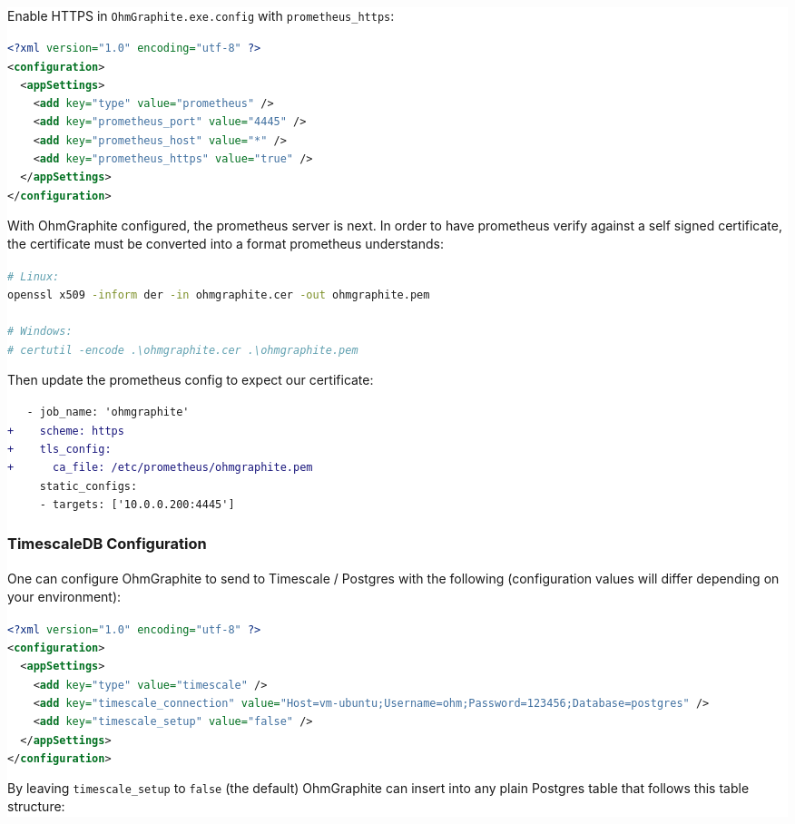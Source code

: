 Enable HTTPS in `OhmGraphite.exe.config` with `prometheus_https`:

```xml
<?xml version="1.0" encoding="utf-8" ?>
<configuration>
  <appSettings>
    <add key="type" value="prometheus" />
    <add key="prometheus_port" value="4445" />
    <add key="prometheus_host" value="*" />
    <add key="prometheus_https" value="true" />
  </appSettings>
</configuration>
```

With OhmGraphite configured, the prometheus server is next. In order to have prometheus verify against a self signed certificate, the certificate must be converted into a format prometheus understands:

```bash
# Linux:
openssl x509 -inform der -in ohmgraphite.cer -out ohmgraphite.pem

# Windows:
# certutil -encode .\ohmgraphite.cer .\ohmgraphite.pem
```

Then update the prometheus config to expect our certificate:

```diff
   - job_name: 'ohmgraphite'
+    scheme: https
+    tls_config:
+      ca_file: /etc/prometheus/ohmgraphite.pem
     static_configs:
     - targets: ['10.0.0.200:4445']
```

### TimescaleDB Configuration

One can configure OhmGraphite to send to Timescale / Postgres with the following (configuration values will differ depending on your environment):

```xml
<?xml version="1.0" encoding="utf-8" ?>
<configuration>
  <appSettings>
    <add key="type" value="timescale" />
    <add key="timescale_connection" value="Host=vm-ubuntu;Username=ohm;Password=123456;Database=postgres" />
    <add key="timescale_setup" value="false" />
  </appSettings>
</configuration>
```

By leaving `timescale_setup` to `false` (the default) OhmGraphite can insert into any plain Postgres table that follows this table structure:
